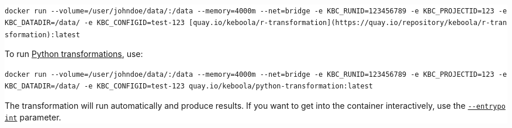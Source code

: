     docker run --volume=/user/johndoe/data/:/data --memory=4000m --net=bridge -e KBC_RUNID=123456789 -e KBC_PROJECTID=123 -e KBC_DATADIR=/data/ -e KBC_CONFIGID=test-123 [quay.io/keboola/r-transformation](https://quay.io/repository/keboola/r-transformation):latest

To run [Python transformations](https://quay.io/repository/keboola/python-transformation), use:

    docker run --volume=/user/johndoe/data/:/data --memory=4000m --net=bridge -e KBC_RUNID=123456789 -e KBC_PROJECTID=123 -e KBC_DATADIR=/data/ -e KBC_CONFIGID=test-123 quay.io/keboola/python-transformation:latest

The transformation will run automatically and produce results. If you want to get into
the container interactively, use the [`--entrypoint`](/extend/component/docker-tutorial/howto/) parameter.
